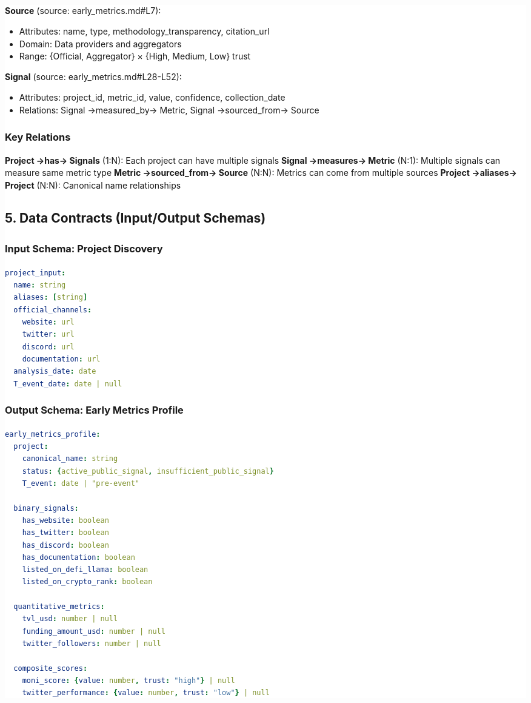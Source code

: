 **Source** (source: early_metrics.md#L7):
- Attributes: name, type, methodology_transparency, citation_url
- Domain: Data providers and aggregators
- Range: {Official, Aggregator} × {High, Medium, Low} trust

**Signal** (source: early_metrics.md#L28-L52):
- Attributes: project_id, metric_id, value, confidence, collection_date
- Relations: Signal →measured_by→ Metric, Signal →sourced_from→ Source

### Key Relations

**Project →has→ Signals** (1:N): Each project can have multiple signals
**Signal →measures→ Metric** (N:1): Multiple signals can measure same metric type
**Metric →sourced_from→ Source** (N:N): Metrics can come from multiple sources
**Project →aliases→ Project** (N:N): Canonical name relationships

## 5. Data Contracts (Input/Output Schemas)

### Input Schema: Project Discovery
```yaml
project_input:
  name: string
  aliases: [string]
  official_channels:
    website: url
    twitter: url  
    discord: url
    documentation: url
  analysis_date: date
  T_event_date: date | null
```

### Output Schema: Early Metrics Profile  
```yaml
early_metrics_profile:
  project:
    canonical_name: string
    status: {active_public_signal, insufficient_public_signal}
    T_event: date | "pre-event"
  
  binary_signals:
    has_website: boolean
    has_twitter: boolean  
    has_discord: boolean
    has_documentation: boolean
    listed_on_defi_llama: boolean
    listed_on_crypto_rank: boolean
    
  quantitative_metrics:
    tvl_usd: number | null
    funding_amount_usd: number | null
    twitter_followers: number | null
    
  composite_scores:
    moni_score: {value: number, trust: "high"} | null
    twitter_performance: {value: number, trust: "low"} | null
```
